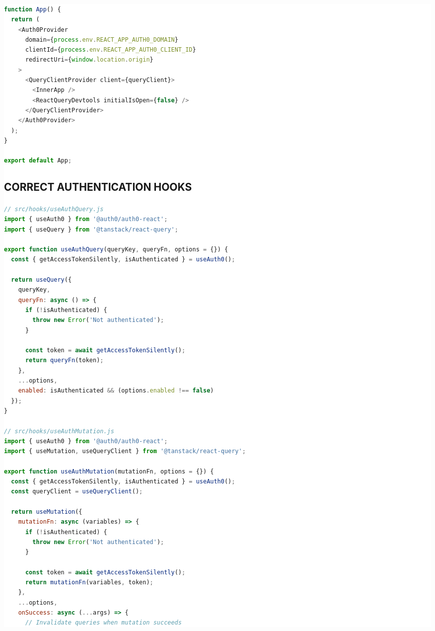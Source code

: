 ```javascript
function App() {
  return (
    <Auth0Provider
      domain={process.env.REACT_APP_AUTH0_DOMAIN}
      clientId={process.env.REACT_APP_AUTH0_CLIENT_ID}
      redirectUri={window.location.origin}
    >
      <QueryClientProvider client={queryClient}>
        <InnerApp />
        <ReactQueryDevtools initialIsOpen={false} />
      </QueryClientProvider>
    </Auth0Provider>
  );
}

export default App;
```

## CORRECT AUTHENTICATION HOOKS

```javascript
// src/hooks/useAuthQuery.js
import { useAuth0 } from '@auth0/auth0-react';
import { useQuery } from '@tanstack/react-query';

export function useAuthQuery(queryKey, queryFn, options = {}) {
  const { getAccessTokenSilently, isAuthenticated } = useAuth0();
  
  return useQuery({
    queryKey,
    queryFn: async () => {
      if (!isAuthenticated) {
        throw new Error('Not authenticated');
      }
      
      const token = await getAccessTokenSilently();
      return queryFn(token);
    },
    ...options,
    enabled: isAuthenticated && (options.enabled !== false)
  });
}

// src/hooks/useAuthMutation.js
import { useAuth0 } from '@auth0/auth0-react';
import { useMutation, useQueryClient } from '@tanstack/react-query';

export function useAuthMutation(mutationFn, options = {}) {
  const { getAccessTokenSilently, isAuthenticated } = useAuth0();
  const queryClient = useQueryClient();
  
  return useMutation({
    mutationFn: async (variables) => {
      if (!isAuthenticated) {
        throw new Error('Not authenticated');
      }
      
      const token = await getAccessTokenSilently();
      return mutationFn(variables, token);
    },
    ...options,
    onSuccess: async (...args) => {
      // Invalidate queries when mutation succeeds
```